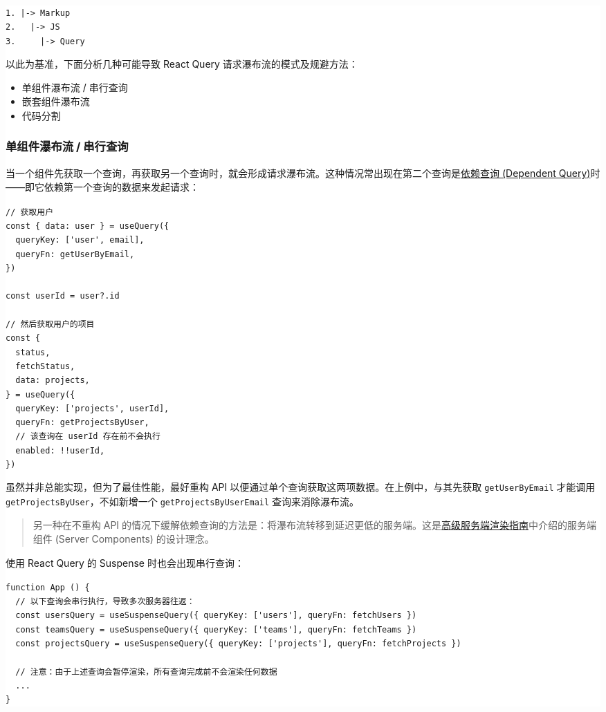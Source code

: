 ```
1. |-> Markup
2.   |-> JS
3.     |-> Query
```

以此为基准，下面分析几种可能导致 React Query 请求瀑布流的模式及规避方法：

- 单组件瀑布流 / 串行查询
- 嵌套组件瀑布流
- 代码分割

### 单组件瀑布流 / 串行查询

当一个组件先获取一个查询，再获取另一个查询时，就会形成请求瀑布流。这种情况常出现在第二个查询是[依赖查询 (Dependent Query)](./dependent-queries.md)时——即它依赖第一个查询的数据来发起请求：

```tsx
// 获取用户
const { data: user } = useQuery({
  queryKey: ['user', email],
  queryFn: getUserByEmail,
})

const userId = user?.id

// 然后获取用户的项目
const {
  status,
  fetchStatus,
  data: projects,
} = useQuery({
  queryKey: ['projects', userId],
  queryFn: getProjectsByUser,
  // 该查询在 userId 存在前不会执行
  enabled: !!userId,
})
```

虽然并非总能实现，但为了最佳性能，最好重构 API 以便通过单个查询获取这两项数据。在上例中，与其先获取 `getUserByEmail` 才能调用 `getProjectsByUser`，不如新增一个 `getProjectsByUserEmail` 查询来消除瀑布流。

> 另一种在不重构 API 的情况下缓解依赖查询的方法是：将瀑布流转移到延迟更低的服务端。这是[高级服务端渲染指南](./advanced-ssr.md)中介绍的服务端组件 (Server Components) 的设计理念。

使用 React Query 的 Suspense 时也会出现串行查询：

```tsx
function App () {
  // 以下查询会串行执行，导致多次服务器往返：
  const usersQuery = useSuspenseQuery({ queryKey: ['users'], queryFn: fetchUsers })
  const teamsQuery = useSuspenseQuery({ queryKey: ['teams'], queryFn: fetchTeams })
  const projectsQuery = useSuspenseQuery({ queryKey: ['projects'], queryFn: fetchProjects })

  // 注意：由于上述查询会暂停渲染，所有查询完成前不会渲染任何数据
  ...
}
```

